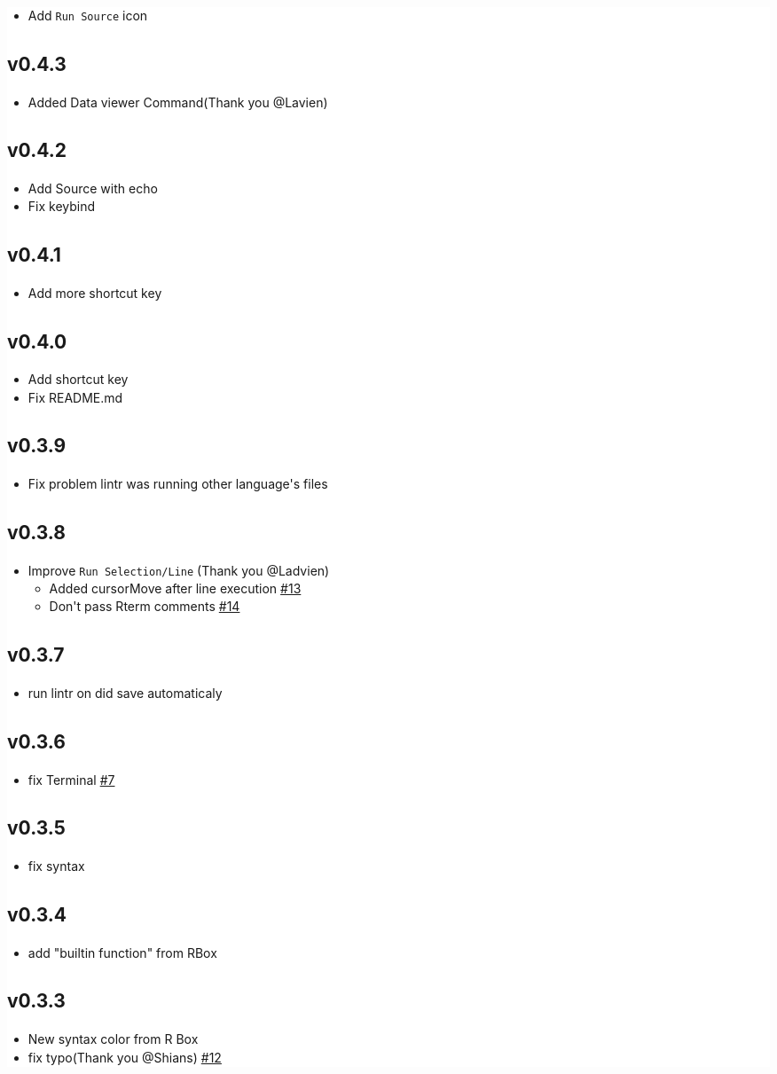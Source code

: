 * Add `Run Source` icon

## v0.4.3

* Added Data viewer Command(Thank you @Lavien)

## v0.4.2

* Add Source with echo
* Fix keybind

## v0.4.1

* Add more shortcut key

## v0.4.0

* Add shortcut key
* Fix README.md

## v0.3.9

* Fix problem lintr was running other language's files

## v0.3.8

* Improve `Run Selection/Line` (Thank you @Ladvien)
  * Added cursorMove after line execution [#13](https://github.com/jkroening/vscoder/issues/13)
  * Don't pass Rterm comments [#14](https://github.com/jkroening/vscoder/issues/14)

## v0.3.7

* run lintr on did save automaticaly

## v0.3.6

* fix Terminal [#7](https://github.com/jkroening/vscoder/issues/7)

## v0.3.5

* fix syntax

## v0.3.4

* add "builtin function" from RBox

## v0.3.3

* New syntax color from R Box
* fix typo(Thank you @Shians) [#12](https://github.com/jkroening/vscoder/issues/12)
